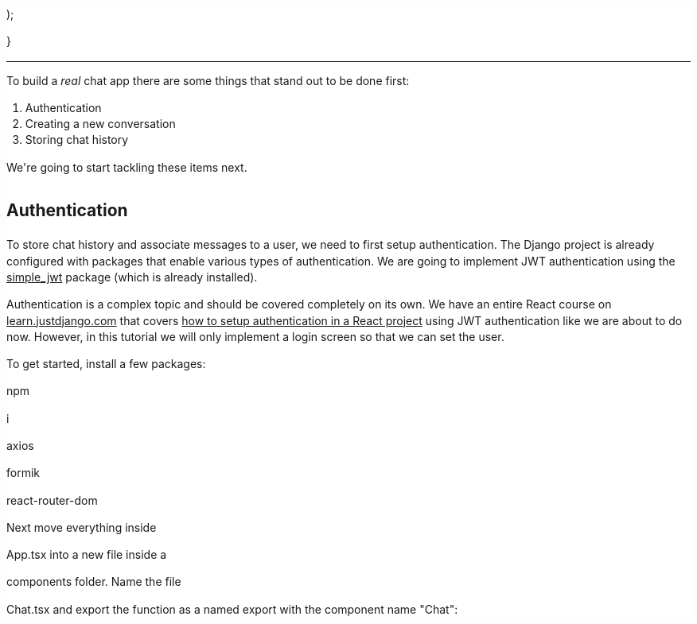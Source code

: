 );  

}  

------------------------------------------------------------------------

To build a *real* chat app there are some things that stand out to be
done first:

1.  Authentication
2.  Creating a new conversation
3.  Storing chat history

We're going to start tackling these items next.

## Authentication

To store chat history and associate messages to a user, we need to first
setup authentication. The Django project is already configured with
packages that enable various types of authentication. We are going to
implement JWT authentication using the
<a href="https://github.com/jazzband/djangorestframework-simplejwt"
class="text-lightBlue hover:text-lightBlueHover ease-in-out transition duration-150"
target="_blank" rel="noopener noreferrer">simple_jwt</a> package (which
is already installed).

Authentication is a complex topic and should be covered completely on
its own. We have an entire React course on
<a href="https://learn.justdjango.com"
class="text-lightBlue hover:text-lightBlueHover ease-in-out transition duration-150"
target="_blank" rel="noopener noreferrer">learn.justdjango.com</a> that
covers <a href="https://learn.justdjango.com/roadmaps/django-advanced"
class="text-lightBlue hover:text-lightBlueHover ease-in-out transition duration-150"
target="_blank" rel="noopener noreferrer">how to setup authentication in
a React project</a> using JWT authentication like we are about to do
now. However, in this tutorial we will only implement a login screen so
that we can set the user.

To get started, install a few packages:

npm

i

axios

formik

react-router-dom  

Next move everything inside

App.tsx into a new file inside a

components folder. Name the file

Chat.tsx and export the function as a named export with the component
name "Chat":
